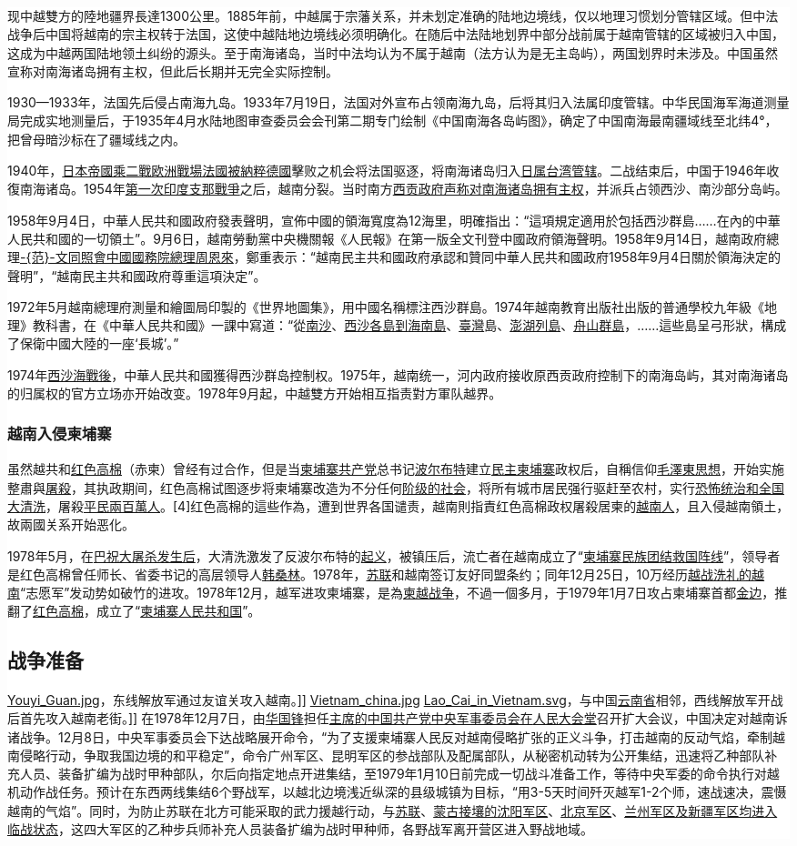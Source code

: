 现中越雙方的陸地疆界長達1300公里。1885年前，中越属于宗藩关系，并未划定准确的陆地边境线，仅以地理习惯划分管辖区域。但中法战争后中国将越南的宗主权转于法国，这使中越陆地边境线必须明确化。在随后中法陆地划界中部分战前属于越南管辖的区域被归入中国，这成为中越两国陆地领土纠纷的源头。至于南海诸岛，当时中法均认为不属于越南（法方认为是无主岛屿），两国划界时未涉及。中国虽然宣称对南海诸岛拥有主权，但此后长期并无完全实际控制。

1930—1933年，法国先后侵占南海九岛。1933年7月19日，法国对外宣布占领南海九岛，后将其归入法属印度管辖。中华民国海军海道测量局完成实地测量后，于1935年4月水陆地图审查委员会会刊第二期专门绘制《中国南海各岛屿图》，确定了中国南海最南疆域线至北纬4°，把曾母暗沙标在了疆域线之内。

1940年，[日本帝國乘](https://zh.wikipedia.org/wiki/日本帝國 "wikilink")[二戰欧洲戰場法國被](https://zh.wikipedia.org/wiki/二戰欧洲戰場 "wikilink")[納粹德國](../Page/納粹德國.md "wikilink")擊败之机会将法国驱逐，将南海诸岛归入[日属台湾管辖](../Page/台灣日治時期.md "wikilink")。二战结束后，中国于1946年收復南海诸岛。1954年[第一次印度支那戰爭](../Page/第一次印度支那戰爭.md "wikilink")之后，越南分裂。当时南方[西贡政府声称对南海诸岛拥有主权](https://zh.wikipedia.org/wiki/越南共和国 "wikilink")，并派兵占领西沙、南沙部分岛屿。

1958年9月4日，中華人民共和國政府發表聲明，宣佈中國的領海寬度為12海里，明確指出：“這項規定適用於包括西沙群島……在內的中華人民共和國的一切領土”。9月6日，越南勞動黨中央機關報《人民報》在第一版全文刊登中國政府領海聲明。1958年9月14日，越南政府總理[-{范}-文同照會中國國務院總理](../Page/范文同.md "wikilink")[周恩來](https://zh.wikipedia.org/wiki/周恩來 "wikilink")，鄭重表示：“越南民主共和國政府承認和贊同中華人民共和國政府1958年9月4日關於領海決定的聲明”，“越南民主共和國政府尊重這項決定”。

1972年5月越南總理府測量和繪圖局印製的《世界地圖集》，用中國名稱標注西沙群島。1974年越南教育出版社出版的普通學校九年級《地理》教科書，在《中華人民共和國》一課中寫道：“從[南沙](../Page/南沙群岛.md "wikilink")、[西沙各島到](../Page/西沙群岛.md "wikilink")[海南島](../Page/海南岛.md "wikilink")、[臺灣](../Page/臺灣.md "wikilink")島、[澎湖列島](../Page/澎湖群島.md "wikilink")、[舟山群島](../Page/舟山群岛.md "wikilink")，……這些島呈弓形狀，構成了保衛中國大陸的一座‘長城’。”

1974年[西沙海戰後](https://zh.wikipedia.org/wiki/西沙海戰 "wikilink")，中華人民共和國獲得西沙群岛控制权。1975年，越南统一，河内政府接收原西贡政府控制下的南海岛屿，其对南海诸岛的归属权的官方立场亦开始改变。1978年9月起，中越雙方开始相互指责對方軍队越界。

### 越南入侵柬埔寨

虽然越共和[红色高棉](https://zh.wikipedia.org/wiki/红色高棉 "wikilink")（赤柬）曾经有过合作，但是当[柬埔寨共产党](../Page/柬埔寨共产党.md "wikilink")总书记[波尔布特](../Page/波尔布特.md "wikilink")建立[民主柬埔寨](../Page/民主柬埔寨.md "wikilink")政权后，自稱信仰[毛澤東思想](https://zh.wikipedia.org/wiki/毛澤東思想 "wikilink")，开始实施整肅與[屠殺](https://zh.wikipedia.org/wiki/屠殺 "wikilink")，其执政期间，红色高棉试图逐步将柬埔寨改造为不分任何[阶级的社会](https://zh.wikipedia.org/wiki/阶级 "wikilink")，将所有城市居民强行驱赶至农村，实行[恐怖统治和全国](https://zh.wikipedia.org/wiki/恐怖统治 "wikilink")[大清洗](../Page/大清洗.md "wikilink")，屠殺[平民兩百萬人](https://zh.wikipedia.org/wiki/平民 "wikilink")。\[4\]红色高棉的這些作為，遭到世界各国谴责，越南則指責红色高棉政权屠殺居柬的[越南人](https://zh.wikipedia.org/wiki/越南人 "wikilink")，且入侵越南領土，故兩國关系开始恶化。

1978年5月，在[巴祝大屠杀发生后](https://zh.wikipedia.org/wiki/巴祝大屠杀 "wikilink")，大清洗激发了反波尔布特的[起义](https://zh.wikipedia.org/wiki/起义 "wikilink")，被镇压后，流亡者在越南成立了“[柬埔寨民族团结救国阵线](https://zh.wikipedia.org/wiki/柬埔寨民族团结救国阵线 "wikilink")”，领导者是红色高棉曾任师长、省委书记的高层领导人[韩桑林](https://zh.wikipedia.org/wiki/韩桑林 "wikilink")。1978年，[苏联](../Page/苏联.md "wikilink")和越南签订友好同盟条约；同年12月25日，10万经历[越战洗礼的越南](https://zh.wikipedia.org/wiki/越战 "wikilink")“志愿军”发动势如破竹的进攻。1978年12月，越军进攻柬埔寨，是為[柬越战争](https://zh.wikipedia.org/wiki/柬越战争 "wikilink")，不過一個多月，于1979年1月7日攻占柬埔寨首都[金边](../Page/金边.md "wikilink")，推翻了[红色高棉](https://zh.wikipedia.org/wiki/红色高棉 "wikilink")，成立了“[柬埔寨人民共和国](https://zh.wikipedia.org/wiki/柬埔寨人民共和国 "wikilink")”。

## 战争准备

[Youyi_Guan.jpg](https://zh.wikipedia.org/wiki/File:Youyi_Guan.jpg "fig:Youyi_Guan.jpg")，东线解放军通过友谊关攻入越南。\]\] [Vietnam_china.jpg](https://zh.wikipedia.org/wiki/File:Vietnam_china.jpg "fig:Vietnam_china.jpg") [Lao_Cai_in_Vietnam.svg](https://zh.wikipedia.org/wiki/File:Lao_Cai_in_Vietnam.svg "fig:Lao_Cai_in_Vietnam.svg")，与中国[云南省](../Page/云南省.md "wikilink")相邻，西线解放军开战后首先攻入越南老街。\]\]  在1978年12月7日，由[华国锋](../Page/华国锋.md "wikilink")担任[主席的](../Page/中国共产党中央军事委员会主席.md "wikilink")[中国共产党中央军事委员会在](https://zh.wikipedia.org/wiki/中国共产党中央军事委员会 "wikilink")[人民大会堂](../Page/人民大会堂.md "wikilink")召开扩大会议，中国决定对越南诉诸战争。12月8日，中央军事委员会下达战略展开命令，“为了支援柬埔寨人民反对越南侵略扩张的正义斗争，打击越南的反动气焰，牵制越南侵略行动，争取我国边境的和平稳定”，命令广州军区、昆明军区的参战部队及配属部队，从秘密机动转为公开集结，迅速将乙种部队补充人员、装备扩编为战时甲种部队，尔后向指定地点开进集结，至1979年1月10日前完成一切战斗准备工作，等待中央军委的命令执行对越机动作战任务。预计在东西两线集结6个野战军，以越北边境浅近纵深的县级城镇为目标，“用3-5天时间歼灭越军1-2个师，速战速决，震慑越南的气焰”。同时，为防止苏联在北方可能采取的武力援越行动，与[苏联](../Page/苏联.md "wikilink")、[蒙古接壤的](https://zh.wikipedia.org/wiki/蒙古 "wikilink")[沈阳军区](https://zh.wikipedia.org/wiki/沈阳军区 "wikilink")、[北京军区](https://zh.wikipedia.org/wiki/北京军区 "wikilink")、[兰州军区及](https://zh.wikipedia.org/wiki/兰州军区 "wikilink")[新疆军区均进入临战状态](https://zh.wikipedia.org/wiki/新疆军区 "wikilink")，这四大军区的乙种步兵师补充人员装备扩编为战时甲种师，各野战军离开营区进入野战地域。
